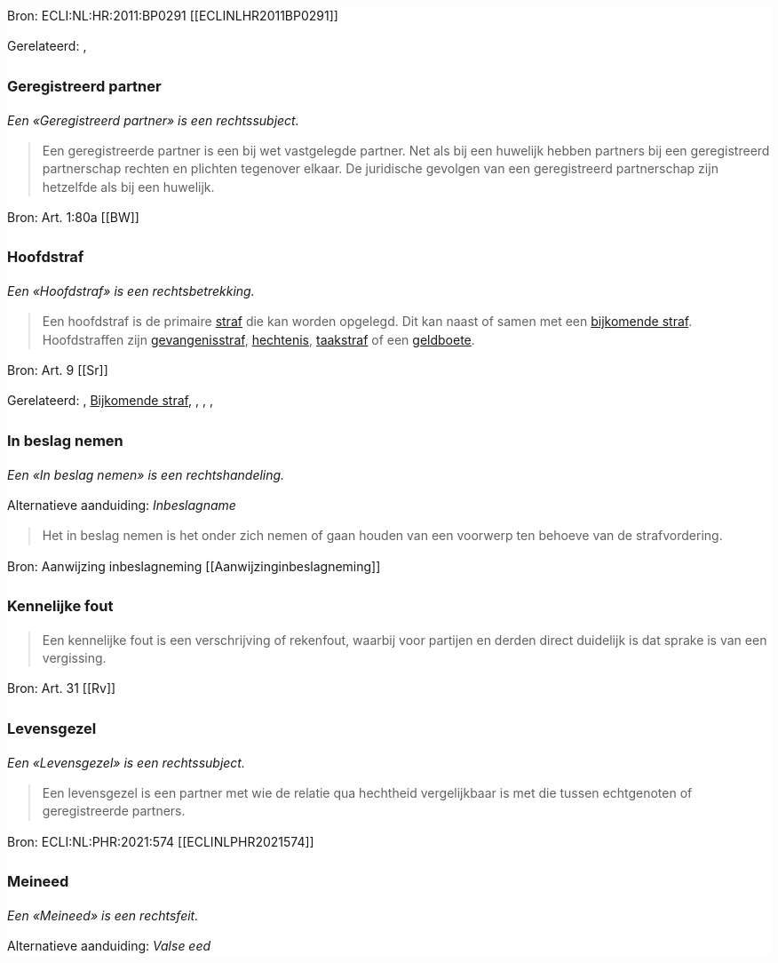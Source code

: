 Bron: ECLI:NL:HR:2011:BP0291 [[ECLINLHR2011BP0291]]

Gerelateerd: , 

### Geregistreerd partner

*Een «Geregistreerd partner» is een rechtssubject.*

> Een geregistreerde partner is een bij wet vastgelegde partner. Net als bij een huwelijk hebben partners bij een geregistreerd partnerschap rechten en plichten tegenover elkaar. De juridische gevolgen van een geregistreerd partnerschap zijn hetzelfde als bij een huwelijk.

Bron: Art. 1:80a [[BW]]

### Hoofdstraf

*Een «Hoofdstraf» is een rechtsbetrekking.*

> Een hoofdstraf is de primaire [straf]() die kan worden opgelegd. Dit kan naast of samen met een [bijkomende straf](#bijkomende-straf). Hoofdstraffen zijn [gevangenisstraf](), [hechtenis](), [taakstraf]() of een [geldboete]().

Bron: Art. 9 [[Sr]]

Gerelateerd: , [Bijkomende straf](#bijkomende-straf), , , , 

### In beslag nemen

*Een «In beslag nemen» is een rechtshandeling.*

Alternatieve aanduiding: *Inbeslagname*

> Het in beslag nemen is het onder zich nemen of gaan houden van een voorwerp ten behoeve van de strafvordering.

Bron: Aanwijzing inbeslagneming [[Aanwijzinginbeslagneming]]

### Kennelijke fout

> Een kennelijke fout is een verschrijving of rekenfout, waarbij voor partijen en derden direct duidelijk is dat sprake is van een vergissing.

Bron: Art. 31 [[Rv]]

### Levensgezel

*Een «Levensgezel» is een rechtssubject.*

> Een levensgezel is een partner met wie de relatie qua hechtheid vergelijkbaar is met die tussen echtgenoten of geregistreerde partners.

Bron: ECLI:NL:PHR:2021:574 [[ECLINLPHR2021574]]

### Meineed

*Een «Meineed» is een rechtsfeit.*

Alternatieve aanduiding: *Valse eed*
